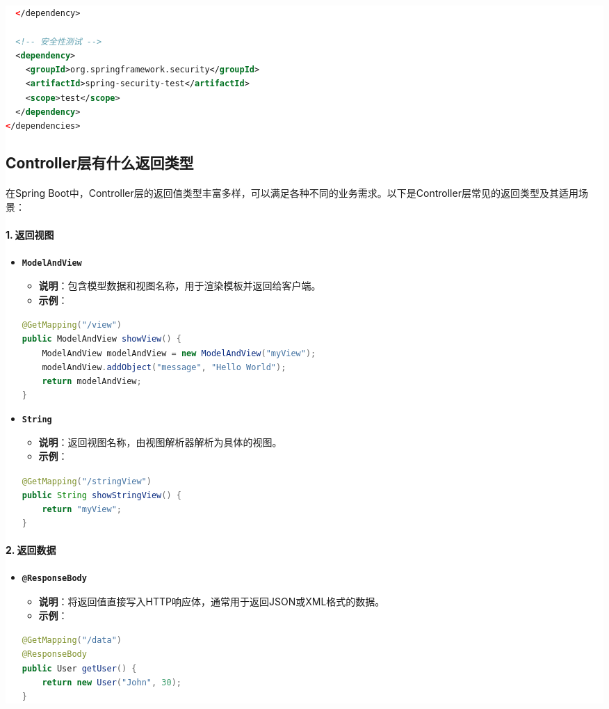 ```xml
  </dependency>

  <!-- 安全性测试 -->
  <dependency>
    <groupId>org.springframework.security</groupId>
    <artifactId>spring-security-test</artifactId>
    <scope>test</scope>
  </dependency>
</dependencies>
```

## Controller层有什么返回类型
在Spring Boot中，Controller层的返回值类型丰富多样，可以满足各种不同的业务需求。以下是Controller层常见的返回类型及其适用场景：

#### 1. 返回视图

- **`ModelAndView`**
    - **说明**：包含模型数据和视图名称，用于渲染模板并返回给客户端。
    - **示例**：

    ```java
    @GetMapping("/view")
    public ModelAndView showView() {
        ModelAndView modelAndView = new ModelAndView("myView");
        modelAndView.addObject("message", "Hello World");
        return modelAndView;
    }
    ```

- **`String`**
    - **说明**：返回视图名称，由视图解析器解析为具体的视图。
    - **示例**：

    ```java
    @GetMapping("/stringView")
    public String showStringView() {
        return "myView";
    }
    ```

#### 2. 返回数据

- **`@ResponseBody`**
    - **说明**：将返回值直接写入HTTP响应体，通常用于返回JSON或XML格式的数据。
    - **示例**：

    ```java
    @GetMapping("/data")
    @ResponseBody
    public User getUser() {
        return new User("John", 30);
    }
    ```
